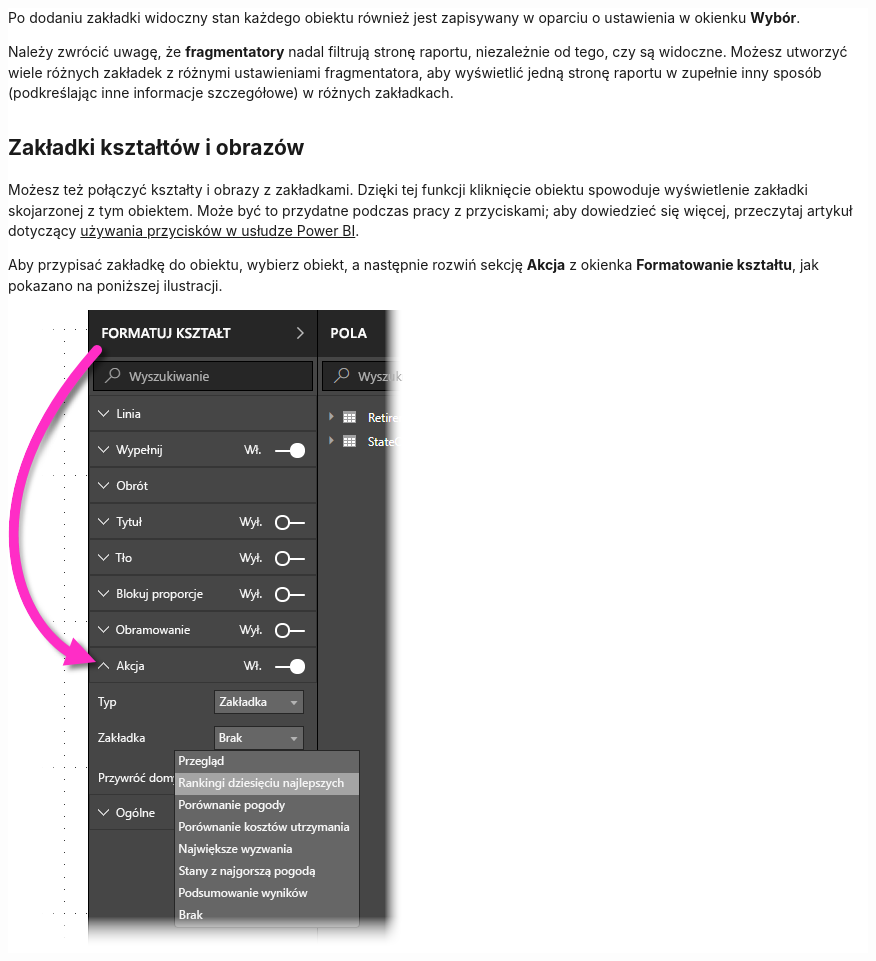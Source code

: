Po dodaniu zakładki widoczny stan każdego obiektu również jest zapisywany w oparciu o ustawienia w okienku **Wybór**. 

Należy zwrócić uwagę, że **fragmentatory** nadal filtrują stronę raportu, niezależnie od tego, czy są widoczne. Możesz utworzyć wiele różnych zakładek z różnymi ustawieniami fragmentatora, aby wyświetlić jedną stronę raportu w zupełnie inny sposób (podkreślając inne informacje szczegółowe) w różnych zakładkach.

## <a name="bookmarks-for-shapes-and-images"></a>Zakładki kształtów i obrazów
Możesz też połączyć kształty i obrazy z zakładkami. Dzięki tej funkcji kliknięcie obiektu spowoduje wyświetlenie zakładki skojarzonej z tym obiektem. Może być to przydatne podczas pracy z przyciskami; aby dowiedzieć się więcej, przeczytaj artykuł dotyczący [używania przycisków w usłudze Power BI](desktop-buttons.md). 

Aby przypisać zakładkę do obiektu, wybierz obiekt, a następnie rozwiń sekcję **Akcja** z okienka **Formatowanie kształtu**, jak pokazano na poniższej ilustracji.

![Dodawanie połączenia z zakładką do obiektu](media/desktop-bookmarks/bookmarks_10.png)
